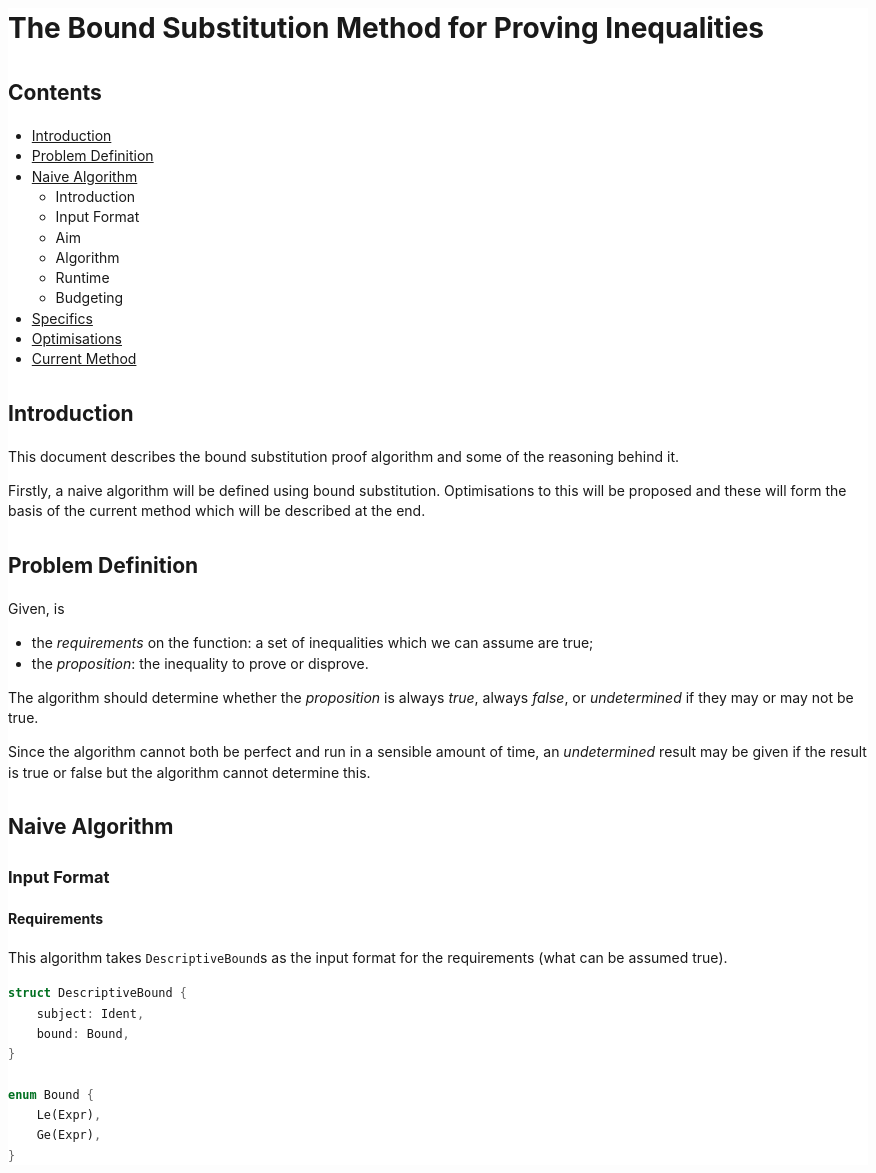 # The Bound Substitution Method for Proving Inequalities

## Contents
* [Introduction](#introduction)
* [Problem Definition](#problem-definition)
* [Naive Algorithm](#naive-algorithm)
  * Introduction
  * Input Format
  * Aim
  * Algorithm
  * Runtime
  * Budgeting
* [Specifics](#specifics)
* [Optimisations](#optimisations)
* [Current Method](#current-method)


## Introduction

This document describes the bound substitution proof algorithm and some of the reasoning behind it.

Firstly, a naive algorithm will be defined using bound substitution. Optimisations to this will be
proposed and these will form the basis of the current method which will be described at the end.


## Problem Definition

Given, is
- the *requirements* on the function: a set of inequalities which we can assume are true;
- the *proposition*: the inequality to prove or disprove.

The algorithm should determine whether the *proposition* is always *true*, always *false*, or
*undetermined* if they may or may not be true.

Since the algorithm cannot both be perfect and run in a sensible amount of time, an *undetermined*
result may be given if the result is true or false but the algorithm cannot determine this.


## Naive Algorithm

### Input Format

#### Requirements

This algorithm takes `DescriptiveBound`s as the input format for the requirements (what can be
assumed true).

```rust
struct DescriptiveBound {
	subject: Ident,
	bound: Bound,
}

enum Bound {
	Le(Expr),
	Ge(Expr),
}
```
